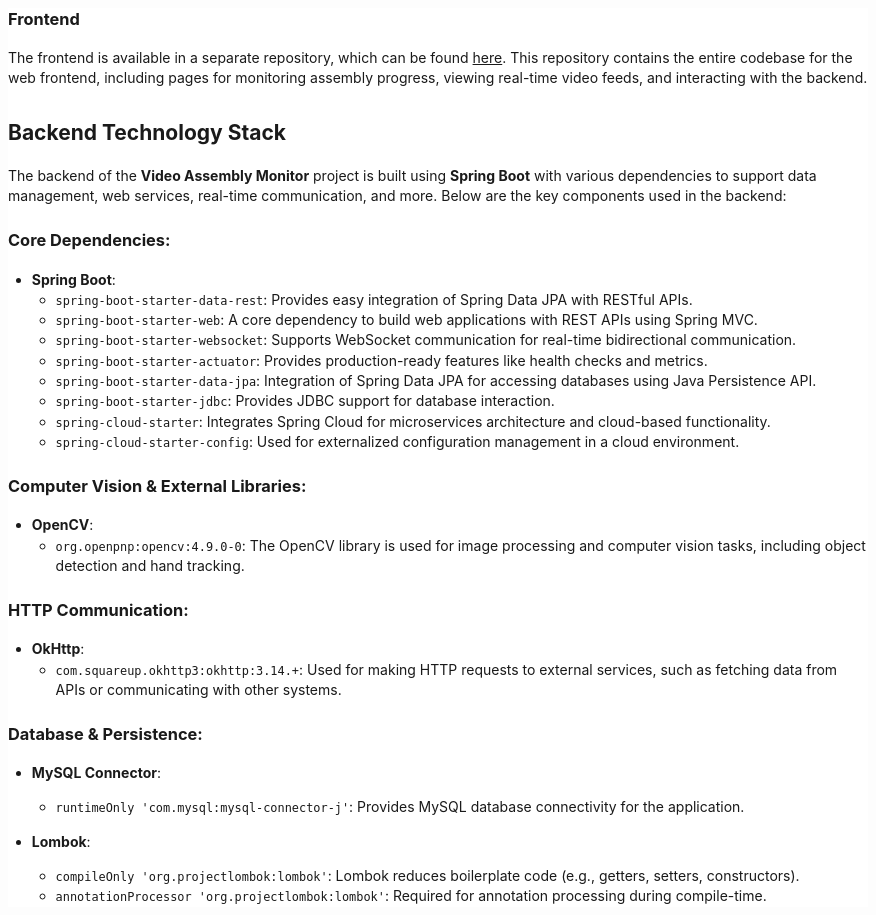 ### Frontend

The frontend is available in a separate repository, which can be found [here](https://github.com/LtSeed/VideoAssemblyMonitorWeb). This repository contains the entire codebase for the web frontend, including pages for monitoring assembly progress, viewing real-time video feeds, and interacting with the backend.

## Backend Technology Stack

The backend of the **Video Assembly Monitor** project is built using **Spring Boot** with various dependencies to support data management, web services, real-time communication, and more. Below are the key components used in the backend:

### Core Dependencies:
- **Spring Boot**:
  - `spring-boot-starter-data-rest`: Provides easy integration of Spring Data JPA with RESTful APIs.
  - `spring-boot-starter-web`: A core dependency to build web applications with REST APIs using Spring MVC.
  - `spring-boot-starter-websocket`: Supports WebSocket communication for real-time bidirectional communication.
  - `spring-boot-starter-actuator`: Provides production-ready features like health checks and metrics.
  - `spring-boot-starter-data-jpa`: Integration of Spring Data JPA for accessing databases using Java Persistence API.
  - `spring-boot-starter-jdbc`: Provides JDBC support for database interaction.
  - `spring-cloud-starter`: Integrates Spring Cloud for microservices architecture and cloud-based functionality.
  - `spring-cloud-starter-config`: Used for externalized configuration management in a cloud environment.

### Computer Vision & External Libraries:
- **OpenCV**:
  - `org.openpnp:opencv:4.9.0-0`: The OpenCV library is used for image processing and computer vision tasks, including object detection and hand tracking.

### HTTP Communication:
- **OkHttp**:
  - `com.squareup.okhttp3:okhttp:3.14.+`: Used for making HTTP requests to external services, such as fetching data from APIs or communicating with other systems.

### Database & Persistence:
- **MySQL Connector**:
  - `runtimeOnly 'com.mysql:mysql-connector-j'`: Provides MySQL database connectivity for the application.
  
- **Lombok**:
  - `compileOnly 'org.projectlombok:lombok'`: Lombok reduces boilerplate code (e.g., getters, setters, constructors).
  - `annotationProcessor 'org.projectlombok:lombok'`: Required for annotation processing during compile-time.
